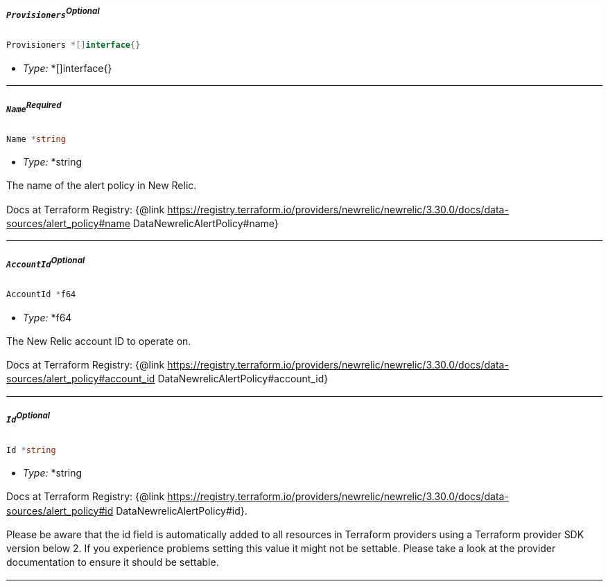##### `Provisioners`<sup>Optional</sup> <a name="Provisioners" id="@cdktf/provider-newrelic.dataNewrelicAlertPolicy.DataNewrelicAlertPolicyConfig.property.provisioners"></a>

```go
Provisioners *[]interface{}
```

- *Type:* *[]interface{}

---

##### `Name`<sup>Required</sup> <a name="Name" id="@cdktf/provider-newrelic.dataNewrelicAlertPolicy.DataNewrelicAlertPolicyConfig.property.name"></a>

```go
Name *string
```

- *Type:* *string

The name of the alert policy in New Relic.

Docs at Terraform Registry: {@link https://registry.terraform.io/providers/newrelic/newrelic/3.30.0/docs/data-sources/alert_policy#name DataNewrelicAlertPolicy#name}

---

##### `AccountId`<sup>Optional</sup> <a name="AccountId" id="@cdktf/provider-newrelic.dataNewrelicAlertPolicy.DataNewrelicAlertPolicyConfig.property.accountId"></a>

```go
AccountId *f64
```

- *Type:* *f64

The New Relic account ID to operate on.

Docs at Terraform Registry: {@link https://registry.terraform.io/providers/newrelic/newrelic/3.30.0/docs/data-sources/alert_policy#account_id DataNewrelicAlertPolicy#account_id}

---

##### `Id`<sup>Optional</sup> <a name="Id" id="@cdktf/provider-newrelic.dataNewrelicAlertPolicy.DataNewrelicAlertPolicyConfig.property.id"></a>

```go
Id *string
```

- *Type:* *string

Docs at Terraform Registry: {@link https://registry.terraform.io/providers/newrelic/newrelic/3.30.0/docs/data-sources/alert_policy#id DataNewrelicAlertPolicy#id}.

Please be aware that the id field is automatically added to all resources in Terraform providers using a Terraform provider SDK version below 2.
If you experience problems setting this value it might not be settable. Please take a look at the provider documentation to ensure it should be settable.

---